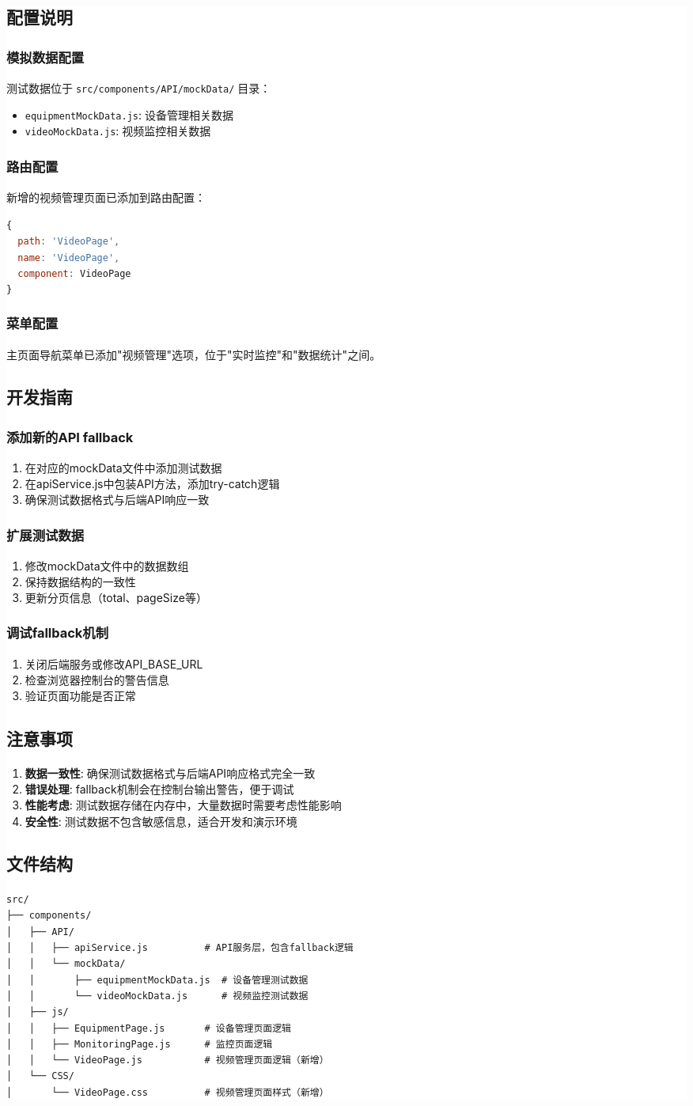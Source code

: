 ## 配置说明

### 模拟数据配置
测试数据位于 `src/components/API/mockData/` 目录：
- `equipmentMockData.js`: 设备管理相关数据
- `videoMockData.js`: 视频监控相关数据

### 路由配置
新增的视频管理页面已添加到路由配置：
```javascript
{
  path: 'VideoPage',
  name: 'VideoPage',
  component: VideoPage
}
```

### 菜单配置
主页面导航菜单已添加"视频管理"选项，位于"实时监控"和"数据统计"之间。

## 开发指南

### 添加新的API fallback
1. 在对应的mockData文件中添加测试数据
2. 在apiService.js中包装API方法，添加try-catch逻辑
3. 确保测试数据格式与后端API响应一致

### 扩展测试数据
1. 修改mockData文件中的数据数组
2. 保持数据结构的一致性
3. 更新分页信息（total、pageSize等）

### 调试fallback机制
1. 关闭后端服务或修改API_BASE_URL
2. 检查浏览器控制台的警告信息
3. 验证页面功能是否正常

## 注意事项

1. **数据一致性**: 确保测试数据格式与后端API响应格式完全一致
2. **错误处理**: fallback机制会在控制台输出警告，便于调试
3. **性能考虑**: 测试数据存储在内存中，大量数据时需要考虑性能影响
4. **安全性**: 测试数据不包含敏感信息，适合开发和演示环境

## 文件结构

```
src/
├── components/
│   ├── API/
│   │   ├── apiService.js          # API服务层，包含fallback逻辑
│   │   └── mockData/
│   │       ├── equipmentMockData.js  # 设备管理测试数据
│   │       └── videoMockData.js      # 视频监控测试数据
│   ├── js/
│   │   ├── EquipmentPage.js       # 设备管理页面逻辑
│   │   ├── MonitoringPage.js      # 监控页面逻辑
│   │   └── VideoPage.js           # 视频管理页面逻辑（新增）
│   └── CSS/
│       └── VideoPage.css          # 视频管理页面样式（新增）
```
